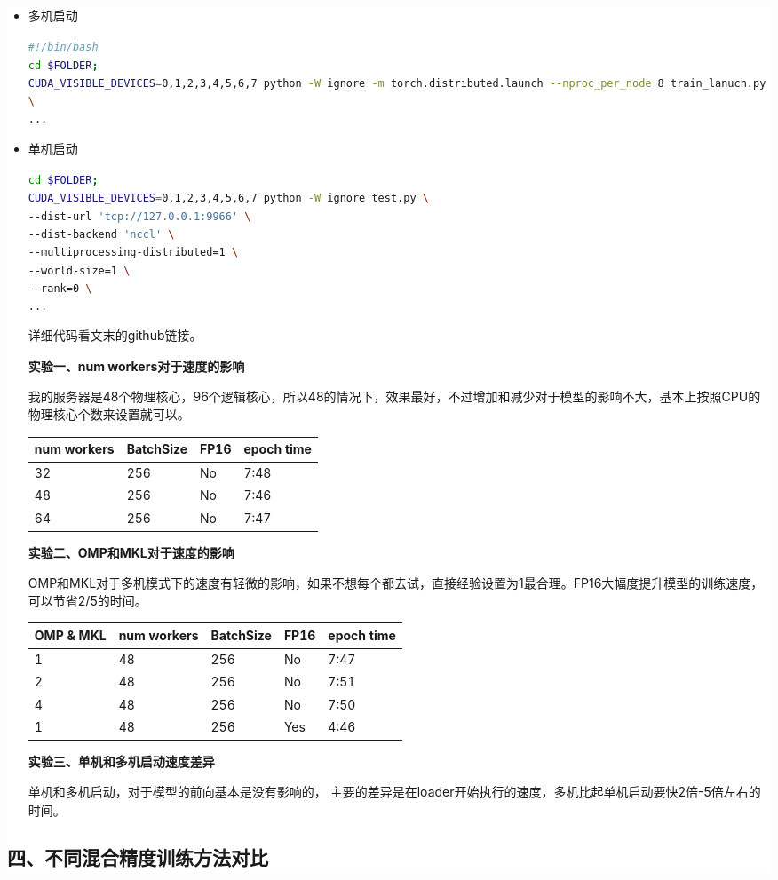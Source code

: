 - 多机启动

  ```bash
  #!/bin/bash
  cd $FOLDER;
  CUDA_VISIBLE_DEVICES=0,1,2,3,4,5,6,7 python -W ignore -m torch.distributed.launch --nproc_per_node 8 train_lanuch.py \
  ...
  ```

- 单机启动

  ```bash
  cd $FOLDER;
  CUDA_VISIBLE_DEVICES=0,1,2,3,4,5,6,7 python -W ignore test.py \
  --dist-url 'tcp://127.0.0.1:9966' \
  --dist-backend 'nccl' \
  --multiprocessing-distributed=1 \
  --world-size=1 \
  --rank=0 \
  ...
  ```

  详细代码看文末的github链接。

  **实验一、num workers对于速度的影响**

  我的服务器是48个物理核心，96个逻辑核心，所以48的情况下，效果最好，不过增加和减少对于模型的影响不大，基本上按照CPU的物理核心个数来设置就可以。

  | num workers | BatchSize | FP16 | epoch time |
  | ----------- | --------- | ---- | ---------- |
  | 32          | 256       | No   | 7:48       |
  | 48          | 256       | No   | 7:46       |
  | 64          | 256       | No   | 7:47       |

  **实验二、OMP和MKL对于速度的影响**

  OMP和MKL对于多机模式下的速度有轻微的影响，如果不想每个都去试，直接经验设置为1最合理。FP16大幅度提升模型的训练速度，可以节省2/5的时间。

  | OMP & MKL | num workers | BatchSize | FP16 | epoch time |
  | --------- | ----------- | --------- | ---- | ---------- |
  | 1         | 48          | 256       | No   | 7:47       |
  | 2         | 48          | 256       | No   | 7:51       |
  | 4         | 48          | 256       | No   | 7:50       |
  | 1         | 48          | 256       | Yes  | 4:46       |

  **实验三、单机和多机启动速度差异**

  单机和多机启动，对于模型的前向基本是没有影响的， 主要的差异是在loader开始执行的速度，多机比起单机启动要快2倍-5倍左右的时间。


## 四、不同混合精度训练方法对比
